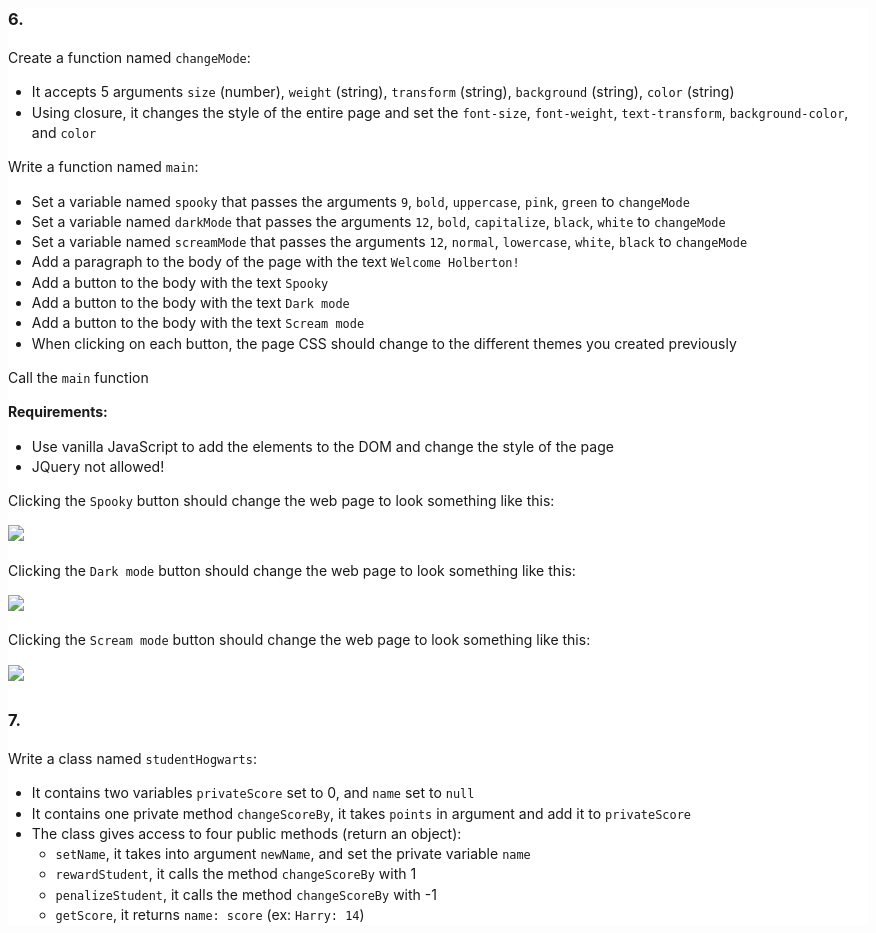 
### 6.

Create a function named `changeMode`:

*   It accepts 5 arguments `size` (number), `weight` (string), `transform` (string), `background` (string), `color` (string)
*   Using closure, it changes the style of the entire page and set the `font-size`, `font-weight`, `text-transform`, `background-color`, and `color`

Write a function named `main`:

*   Set a variable named `spooky` that passes the arguments `9`, `bold`, `uppercase`, `pink`, `green` to `changeMode`
*   Set a variable named `darkMode` that passes the arguments `12`, `bold`, `capitalize`, `black`, `white` to `changeMode`
*   Set a variable named `screamMode` that passes the arguments `12`, `normal`, `lowercase`, `white`, `black` to `changeMode`
*   Add a paragraph to the body of the page with the text `Welcome Holberton!`
*   Add a button to the body with the text `Spooky`
*   Add a button to the body with the text `Dark mode`
*   Add a button to the body with the text `Scream mode`
*   When clicking on each button, the page CSS should change to the different themes you created previously

Call the `main` function

**Requirements:**

*   Use vanilla JavaScript to add the elements to the DOM and change the style of the page
*   JQuery not allowed!

Clicking the `Spooky` button should change the web page to look something like this:

![](https://s3.eu-west-3.amazonaws.com/hbtn.intranet/uploads/medias/2020/3/e44712a9577dbd8425fd.png?X-Amz-Algorithm=AWS4-HMAC-SHA256&X-Amz-Credential=AKIA4MYA5JM5DUTZGMZG%2F20250925%2Feu-west-3%2Fs3%2Faws4_request&X-Amz-Date=20250925T080719Z&X-Amz-Expires=86400&X-Amz-SignedHeaders=host&X-Amz-Signature=817a1be8a6ee161ced79981ae06376f07b72a81e24faa118bdd757f9b939c552)

Clicking the `Dark mode` button should change the web page to look something like this:

![](https://s3.eu-west-3.amazonaws.com/hbtn.intranet/uploads/medias/2020/3/39d42bc7735aa787ea40.png?X-Amz-Algorithm=AWS4-HMAC-SHA256&X-Amz-Credential=AKIA4MYA5JM5DUTZGMZG%2F20250925%2Feu-west-3%2Fs3%2Faws4_request&X-Amz-Date=20250925T080719Z&X-Amz-Expires=86400&X-Amz-SignedHeaders=host&X-Amz-Signature=ebdffbff5c0351d8efb68581755c8ea6aa5cc1f800fde63d14ba2f59320de4e0)

Clicking the `Scream mode` button should change the web page to look something like this:

![](https://s3.eu-west-3.amazonaws.com/hbtn.intranet/uploads/medias/2020/3/bd22426bfc6ffed7cf74.png?X-Amz-Algorithm=AWS4-HMAC-SHA256&X-Amz-Credential=AKIA4MYA5JM5DUTZGMZG%2F20250925%2Feu-west-3%2Fs3%2Faws4_request&X-Amz-Date=20250925T080719Z&X-Amz-Expires=86400&X-Amz-SignedHeaders=host&X-Amz-Signature=b614cedaad7824a6f46d9f04494afbfdaa20c98ec0d2b07ce7f931d188442b85)

  

### 7.

Write a class named `studentHogwarts`:

*   It contains two variables `privateScore` set to 0, and `name` set to `null`
*   It contains one private method `changeScoreBy`, it takes `points` in argument and add it to `privateScore`
*   The class gives access to four public methods (return an object):
    *   `setName`, it takes into argument `newName`, and set the private variable `name`
    *   `rewardStudent`, it calls the method `changeScoreBy` with 1
    *   `penalizeStudent`, it calls the method `changeScoreBy` with -1
    *   `getScore`, it returns `name: score` (ex: `Harry: 14`)
